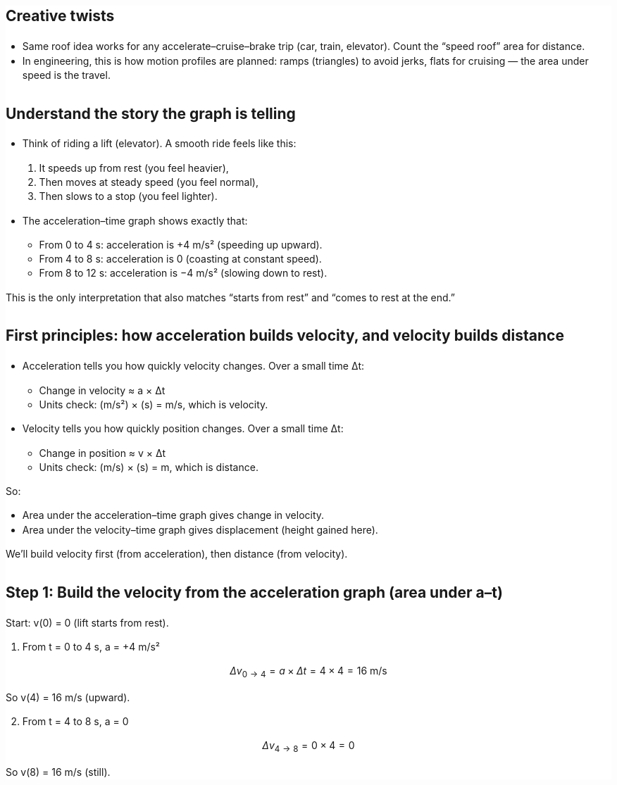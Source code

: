 ## Creative twists
- Same roof idea works for any accelerate–cruise–brake trip (car, train, elevator). Count the “speed roof” area for distance.
- In engineering, this is how motion profiles are planned: ramps (triangles) to avoid jerks, flats for cruising — the area under speed is the travel.

## Understand the story the graph is telling

- Think of riding a lift (elevator). A smooth ride feels like this:
  1) It speeds up from rest (you feel heavier),  
  2) Then moves at steady speed (you feel normal),  
  3) Then slows to a stop (you feel lighter).

- The acceleration–time graph shows exactly that:
  - From 0 to 4 s: acceleration is +4 m/s² (speeding up upward).
  - From 4 to 8 s: acceleration is 0 (coasting at constant speed).
  - From 8 to 12 s: acceleration is −4 m/s² (slowing down to rest).

This is the only interpretation that also matches “starts from rest” and “comes to rest at the end.”

## First principles: how acceleration builds velocity, and velocity builds distance

- Acceleration tells you how quickly velocity changes. Over a small time Δt:
  - Change in velocity ≈ a × Δt
  - Units check: (m/s²) × (s) = m/s, which is velocity.

- Velocity tells you how quickly position changes. Over a small time Δt:
  - Change in position ≈ v × Δt
  - Units check: (m/s) × (s) = m, which is distance.

So:
- Area under the acceleration–time graph gives change in velocity.
- Area under the velocity–time graph gives displacement (height gained here).

We’ll build velocity first (from acceleration), then distance (from velocity).

## Step 1: Build the velocity from the acceleration graph (area under a–t)

Start: v(0) = 0 (lift starts from rest).

1) From t = 0 to 4 s, a = +4 m/s²
```math
\Delta v_{0\to4} = a \times \Delta t = 4 \times 4 = 16 \ \text{m/s}
```
So v(4) = 16 m/s (upward).

2) From t = 4 to 8 s, a = 0
```math
\Delta v_{4\to8} = 0 \times 4 = 0
```
So v(8) = 16 m/s (still).
